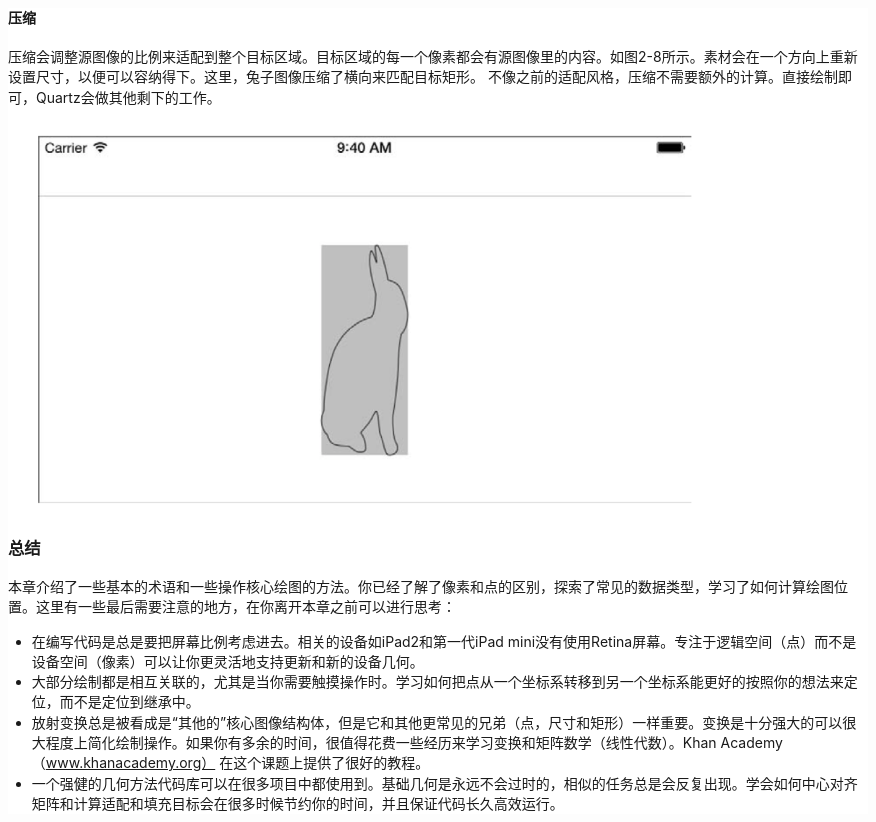 #### 压缩
压缩会调整源图像的比例来适配到整个目标区域。目标区域的每一个像素都会有源图像里的内容。如图2-8所示。素材会在一个方向上重新设置尺寸，以便可以容纳得下。这里，兔子图像压缩了横向来匹配目标矩形。
不像之前的适配风格，压缩不需要额外的计算。直接绘制即可，Quartz会做其他剩下的工作。

<img src="./2-8.png" alt="图2-8" title="图2-8" width="700"/>

### 总结
本章介绍了一些基本的术语和一些操作核心绘图的方法。你已经了解了像素和点的区别，探索了常见的数据类型，学习了如何计算绘图位置。这里有一些最后需要注意的地方，在你离开本章之前可以进行思考：

* 在编写代码是总是要把屏幕比例考虑进去。相关的设备如iPad2和第一代iPad mini没有使用Retina屏幕。专注于逻辑空间（点）而不是设备空间（像素）可以让你更灵活地支持更新和新的设备几何。
* 大部分绘制都是相互关联的，尤其是当你需要触摸操作时。学习如何把点从一个坐标系转移到另一个坐标系能更好的按照你的想法来定位，而不是定位到继承中。
* 放射变换总是被看成是“其他的”核心图像结构体，但是它和其他更常见的兄弟（点，尺寸和矩形）一样重要。变换是十分强大的可以很大程度上简化绘制操作。如果你有多余的时间，很值得花费一些经历来学习变换和矩阵数学（线性代数）。Khan Academy（www.khanacademy.org）       在这个课题上提供了很好的教程。
* 一个强健的几何方法代码库可以在很多项目中都使用到。基础几何是永远不会过时的，相似的任务总是会反复出现。学会如何中心对齐矩阵和计算适配和填充目标会在很多时候节约你的时间，并且保证代码长久高效运行。

